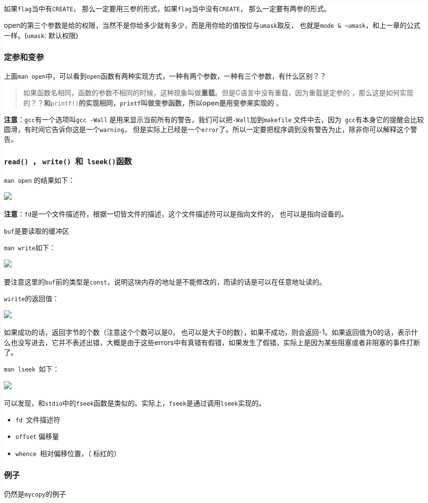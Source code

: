 如果`flag`当中有`CREATE`， 那么一定要用三参的形式，如果`flag`当中没有`CREATE`， 那么一定要有两参的形式。

open的第三个参数是给的权限，当然不是你给多少就有多少，而是用你给的值按位与`umask`取反， 也就是`mode & ~umask`，和上一章的公式一样。(`umask`: 默认权限)



### 定参和变参

上面`man open`中，可以看到`open`函数有两种实现方式，一种有两个参数，一种有三个参数，有什么区别？？

> 如果函数名相同，函数的参数不相同的时候，这种现象叫做**重载**。但是C语言中没有重载，因为重载是定参的 ，那么这是如何实现的？？**和**`printf()`**的实现相同，`printf`叫做变参函数，所以open是用变参来实现的** 。

**注意**：`gcc`有一个选项叫`gcc -Wall` 是用来显示当前所有的警告，我们可以把`-Wall`加到`makefile` 文件中去，因为` gcc`有本身它的提醒会比较圆滑，有时间它告诉你这是一个`warning`， 但是实际上已经是一个`error`了。所以一定要把程序调到没有警告为止，除非你可以解释这个警告。



### `read() `， `write() `和` lseek()`函数

`man open` 的结果如下：

![](https://tcs.teambition.net/storage/3124a650884055d61256dcf7a84d27311022?Signature=eyJhbGciOiJIUzI1NiIsInR5cCI6IkpXVCJ9.eyJBcHBJRCI6IjU5Mzc3MGZmODM5NjMyMDAyZTAzNThmMSIsIl9hcHBJZCI6IjU5Mzc3MGZmODM5NjMyMDAyZTAzNThmMSIsIl9vcmdhbml6YXRpb25JZCI6IiIsImV4cCI6MTYzMTUzNTM3NSwiaWF0IjoxNjMwOTMwNTc1LCJyZXNvdXJjZSI6Ii9zdG9yYWdlLzMxMjRhNjUwODg0MDU1ZDYxMjU2ZGNmN2E4NGQyNzMxMTAyMiJ9.gKpTJ1Oek9E4xyl_yxXeF9AFigiZ-zWywh_jCyYEvus&download=image.png "")

**注意**：`fd`是一个文件描述符，根据一切皆文件的描述，这个文件描述符可以是指向文件的， 也可以是指向设备的。

`buf`是要读取的缓冲区



`man write`如下：

![](https://tcs.teambition.net/storage/3124a7da2d93d5f51e41b34ee3958860767f?Signature=eyJhbGciOiJIUzI1NiIsInR5cCI6IkpXVCJ9.eyJBcHBJRCI6IjU5Mzc3MGZmODM5NjMyMDAyZTAzNThmMSIsIl9hcHBJZCI6IjU5Mzc3MGZmODM5NjMyMDAyZTAzNThmMSIsIl9vcmdhbml6YXRpb25JZCI6IiIsImV4cCI6MTYzMTUzNTM3NSwiaWF0IjoxNjMwOTMwNTc1LCJyZXNvdXJjZSI6Ii9zdG9yYWdlLzMxMjRhN2RhMmQ5M2Q1ZjUxZTQxYjM0ZWUzOTU4ODYwNzY3ZiJ9.fY8ml1Tb2qEak_rin0fGQJcyX1tMWCkMjNIAD7iBAbI&download=image.png "")

要注意这里的`buf`前的类型是`const`，说明这块内存的地址是不能修改的，而读的话是可以在任意地址读的。

`wirite`的返回值：

![](https://tcs.teambition.net/storage/3124f844b0031d89445d2aed38e627a1516f?Signature=eyJhbGciOiJIUzI1NiIsInR5cCI6IkpXVCJ9.eyJBcHBJRCI6IjU5Mzc3MGZmODM5NjMyMDAyZTAzNThmMSIsIl9hcHBJZCI6IjU5Mzc3MGZmODM5NjMyMDAyZTAzNThmMSIsIl9vcmdhbml6YXRpb25JZCI6IiIsImV4cCI6MTYzMTUzNTM3NSwiaWF0IjoxNjMwOTMwNTc1LCJyZXNvdXJjZSI6Ii9zdG9yYWdlLzMxMjRmODQ0YjAwMzFkODk0NDVkMmFlZDM4ZTYyN2ExNTE2ZiJ9.JxdJz9cb_iqBOreKAvtf46sOs0iRn0t1uz2QPPo3WSI&download=image.png "")

如果成功的话，返回字节的个数（注意这个个数可以是0， 也可以是大于0的数），如果不成功，则会返回-1。如果返回值为0的话，表示什么也没写进去，它并不表述出错，大概是由于这些errors中有真错有假错，如果发生了假错，实际上是因为某些阻塞或者非阻塞的事件打断了。



`man lseek `如下：

![](https://tcs.teambition.net/storage/31245a140f9621133e98808f520d2c246db7?Signature=eyJhbGciOiJIUzI1NiIsInR5cCI6IkpXVCJ9.eyJBcHBJRCI6IjU5Mzc3MGZmODM5NjMyMDAyZTAzNThmMSIsIl9hcHBJZCI6IjU5Mzc3MGZmODM5NjMyMDAyZTAzNThmMSIsIl9vcmdhbml6YXRpb25JZCI6IiIsImV4cCI6MTYzMTUzNTM3NSwiaWF0IjoxNjMwOTMwNTc1LCJyZXNvdXJjZSI6Ii9zdG9yYWdlLzMxMjQ1YTE0MGY5NjIxMTMzZTk4ODA4ZjUyMGQyYzI0NmRiNyJ9.E7FtGGG0mEwSPjLXnRzKoSNdq6n8p8PmVLX2hx6NqX4&download=image.png "")

可以发现，和`stdio`中的`fseek`函数是类似的。实际上，`fseek`是通过调用`lseek`实现的。

- `fd `文件描述符

- `offset` 偏移量

- `whence `相对偏移位置，（ 标红的）



### 例子

仍然是`mycopy`的例子

